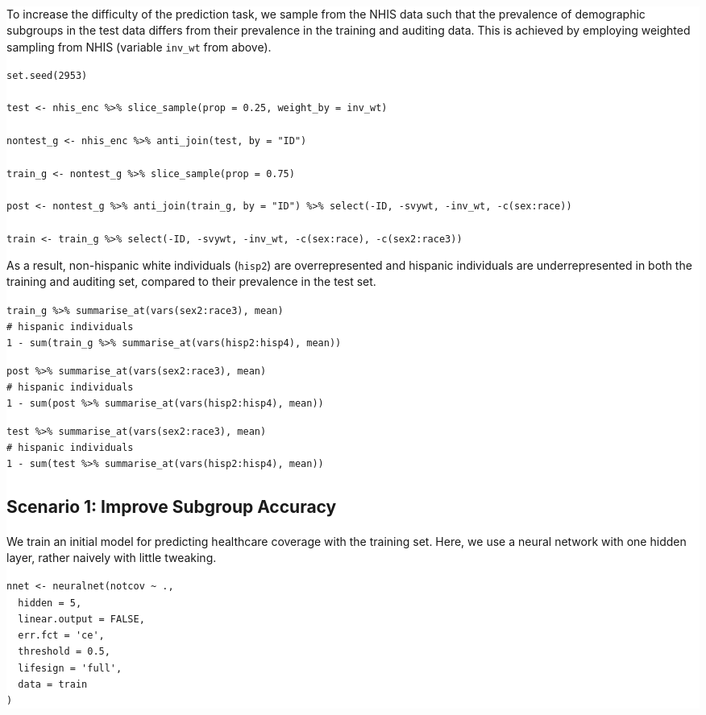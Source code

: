 To increase the difficulty of the prediction task, we sample from the NHIS data such that the prevalence of demographic subgroups in the test data differs from their prevalence in the training and auditing data. This is achieved by employing weighted sampling from NHIS (variable `inv_wt` from above).

```{r}
set.seed(2953)

test <- nhis_enc %>% slice_sample(prop = 0.25, weight_by = inv_wt)

nontest_g <- nhis_enc %>% anti_join(test, by = "ID")

train_g <- nontest_g %>% slice_sample(prop = 0.75)

post <- nontest_g %>% anti_join(train_g, by = "ID") %>% select(-ID, -svywt, -inv_wt, -c(sex:race))

train <- train_g %>% select(-ID, -svywt, -inv_wt, -c(sex:race), -c(sex2:race3))
```

As a result, non-hispanic white individuals (`hisp2`) are overrepresented and hispanic individuals are underrepresented in both the training and auditing set, compared to their prevalence in the test set.

```{r}
train_g %>% summarise_at(vars(sex2:race3), mean)
# hispanic individuals
1 - sum(train_g %>% summarise_at(vars(hisp2:hisp4), mean))
```

```{r}
post %>% summarise_at(vars(sex2:race3), mean)
# hispanic individuals
1 - sum(post %>% summarise_at(vars(hisp2:hisp4), mean))
```

```{r}
test %>% summarise_at(vars(sex2:race3), mean)
# hispanic individuals
1 - sum(test %>% summarise_at(vars(hisp2:hisp4), mean))
```

## Scenario 1: Improve Subgroup Accuracy

We train an initial model for predicting healthcare coverage with the training set. Here, we use a neural network with one hidden layer, rather naively with little tweaking.

```{r, message = FALSE}
nnet <- neuralnet(notcov ~ .,
  hidden = 5,
  linear.output = FALSE,
  err.fct = 'ce',
  threshold = 0.5,
  lifesign = 'full',
  data = train
)
```
